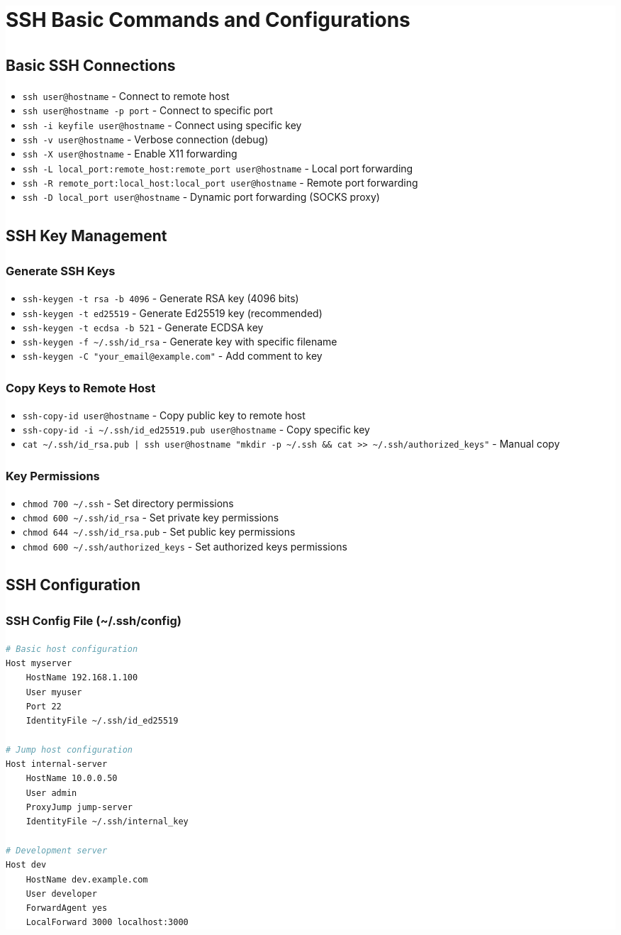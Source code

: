 # SSH Basic Commands and Configurations

## Basic SSH Connections
- `ssh user@hostname` - Connect to remote host
- `ssh user@hostname -p port` - Connect to specific port
- `ssh -i keyfile user@hostname` - Connect using specific key
- `ssh -v user@hostname` - Verbose connection (debug)
- `ssh -X user@hostname` - Enable X11 forwarding
- `ssh -L local_port:remote_host:remote_port user@hostname` - Local port forwarding
- `ssh -R remote_port:local_host:local_port user@hostname` - Remote port forwarding
- `ssh -D local_port user@hostname` - Dynamic port forwarding (SOCKS proxy)

## SSH Key Management

### Generate SSH Keys
- `ssh-keygen -t rsa -b 4096` - Generate RSA key (4096 bits)
- `ssh-keygen -t ed25519` - Generate Ed25519 key (recommended)
- `ssh-keygen -t ecdsa -b 521` - Generate ECDSA key
- `ssh-keygen -f ~/.ssh/id_rsa` - Generate key with specific filename
- `ssh-keygen -C "your_email@example.com"` - Add comment to key

### Copy Keys to Remote Host
- `ssh-copy-id user@hostname` - Copy public key to remote host
- `ssh-copy-id -i ~/.ssh/id_ed25519.pub user@hostname` - Copy specific key
- `cat ~/.ssh/id_rsa.pub | ssh user@hostname "mkdir -p ~/.ssh && cat >> ~/.ssh/authorized_keys"` - Manual copy

### Key Permissions
- `chmod 700 ~/.ssh` - Set directory permissions
- `chmod 600 ~/.ssh/id_rsa` - Set private key permissions
- `chmod 644 ~/.ssh/id_rsa.pub` - Set public key permissions
- `chmod 600 ~/.ssh/authorized_keys` - Set authorized keys permissions

## SSH Configuration

### SSH Config File (~/.ssh/config)
```bash
# Basic host configuration
Host myserver
    HostName 192.168.1.100
    User myuser
    Port 22
    IdentityFile ~/.ssh/id_ed25519

# Jump host configuration
Host internal-server
    HostName 10.0.0.50
    User admin
    ProxyJump jump-server
    IdentityFile ~/.ssh/internal_key

# Development server
Host dev
    HostName dev.example.com
    User developer
    ForwardAgent yes
    LocalForward 3000 localhost:3000
```
